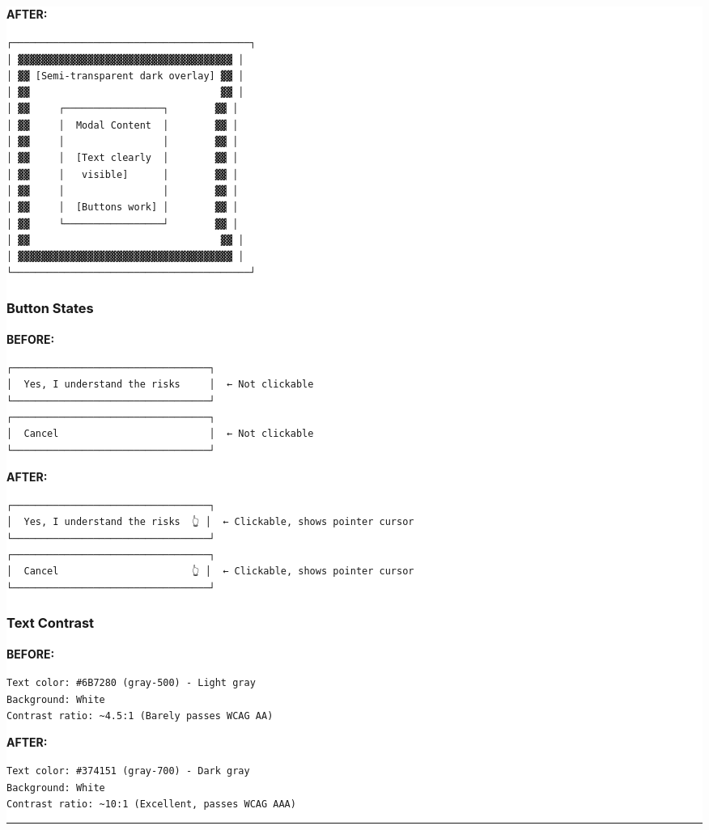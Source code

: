 **AFTER:**
```
┌─────────────────────────────────────────┐
│ ▓▓▓▓▓▓▓▓▓▓▓▓▓▓▓▓▓▓▓▓▓▓▓▓▓▓▓▓▓▓▓▓▓▓▓▓▓ │
│ ▓▓ [Semi-transparent dark overlay] ▓▓ │
│ ▓▓                                 ▓▓ │
│ ▓▓     ┌─────────────────┐        ▓▓ │
│ ▓▓     │  Modal Content  │        ▓▓ │
│ ▓▓     │                 │        ▓▓ │
│ ▓▓     │  [Text clearly  │        ▓▓ │
│ ▓▓     │   visible]      │        ▓▓ │
│ ▓▓     │                 │        ▓▓ │
│ ▓▓     │  [Buttons work] │        ▓▓ │
│ ▓▓     └─────────────────┘        ▓▓ │
│ ▓▓                                 ▓▓ │
│ ▓▓▓▓▓▓▓▓▓▓▓▓▓▓▓▓▓▓▓▓▓▓▓▓▓▓▓▓▓▓▓▓▓▓▓▓▓ │
└─────────────────────────────────────────┘
```

### Button States

**BEFORE:**
```
┌──────────────────────────────────┐
│  Yes, I understand the risks     │  ← Not clickable
└──────────────────────────────────┘
┌──────────────────────────────────┐
│  Cancel                          │  ← Not clickable
└──────────────────────────────────┘
```

**AFTER:**
```
┌──────────────────────────────────┐
│  Yes, I understand the risks  👆 │  ← Clickable, shows pointer cursor
└──────────────────────────────────┘
┌──────────────────────────────────┐
│  Cancel                       👆 │  ← Clickable, shows pointer cursor
└──────────────────────────────────┘
```

### Text Contrast

**BEFORE:**
```
Text color: #6B7280 (gray-500) - Light gray
Background: White
Contrast ratio: ~4.5:1 (Barely passes WCAG AA)
```

**AFTER:**
```
Text color: #374151 (gray-700) - Dark gray
Background: White
Contrast ratio: ~10:1 (Excellent, passes WCAG AAA)
```

---